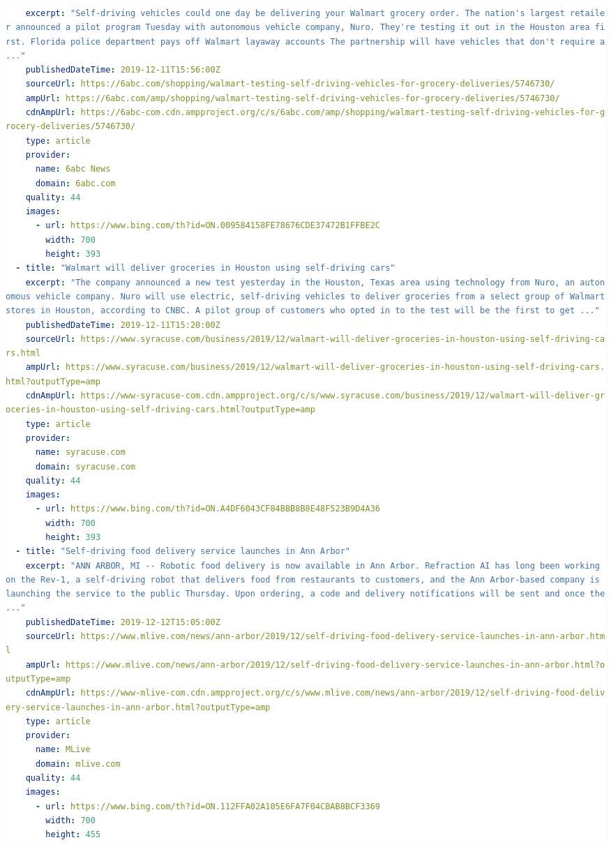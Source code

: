 ```yaml
    excerpt: "Self-driving vehicles could one day be delivering your Walmart grocery order. The nation's largest retailer announced a pilot program Tuesday with autonomous vehicle company, Nuro. They're testing it out in the Houston area first. Florida police department pays off Walmart layaway accounts The partnership will have vehicles that don't require a ..."
    publishedDateTime: 2019-12-11T15:56:00Z
    sourceUrl: https://6abc.com/shopping/walmart-testing-self-driving-vehicles-for-grocery-deliveries/5746730/
    ampUrl: https://6abc.com/amp/shopping/walmart-testing-self-driving-vehicles-for-grocery-deliveries/5746730/
    cdnAmpUrl: https://6abc-com.cdn.ampproject.org/c/s/6abc.com/amp/shopping/walmart-testing-self-driving-vehicles-for-grocery-deliveries/5746730/
    type: article
    provider:
      name: 6abc News
      domain: 6abc.com
    quality: 44
    images:
      - url: https://www.bing.com/th?id=ON.009584158FE78676CDE37472B1FFBE2C
        width: 700
        height: 393
  - title: "Walmart will deliver groceries in Houston using self-driving cars"
    excerpt: "The company announced a new test yesterday in the Houston, Texas area using technology from Nuro, an autonomous vehicle company. Nuro will use electric, self-driving vehicles to deliver groceries from a select group of Walmart stores in Houston, according to CNBC. A pilot group of customers who opted in to the test will be the first to get ..."
    publishedDateTime: 2019-12-11T15:20:00Z
    sourceUrl: https://www.syracuse.com/business/2019/12/walmart-will-deliver-groceries-in-houston-using-self-driving-cars.html
    ampUrl: https://www.syracuse.com/business/2019/12/walmart-will-deliver-groceries-in-houston-using-self-driving-cars.html?outputType=amp
    cdnAmpUrl: https://www-syracuse-com.cdn.ampproject.org/c/s/www.syracuse.com/business/2019/12/walmart-will-deliver-groceries-in-houston-using-self-driving-cars.html?outputType=amp
    type: article
    provider:
      name: syracuse.com
      domain: syracuse.com
    quality: 44
    images:
      - url: https://www.bing.com/th?id=ON.A4DF6043CF84BBB8B8E48F523B9D4A36
        width: 700
        height: 393
  - title: "Self-driving food delivery service launches in Ann Arbor"
    excerpt: "ANN ARBOR, MI -- Robotic food delivery is now available in Ann Arbor. Refraction AI has long been working on the Rev-1, a self-driving robot that delivers food from restaurants to customers, and the Ann Arbor-based company is launching the service to the public Thursday. Upon ordering, a code and delivery notifications will be sent and once the ..."
    publishedDateTime: 2019-12-12T15:05:00Z
    sourceUrl: https://www.mlive.com/news/ann-arbor/2019/12/self-driving-food-delivery-service-launches-in-ann-arbor.html
    ampUrl: https://www.mlive.com/news/ann-arbor/2019/12/self-driving-food-delivery-service-launches-in-ann-arbor.html?outputType=amp
    cdnAmpUrl: https://www-mlive-com.cdn.ampproject.org/c/s/www.mlive.com/news/ann-arbor/2019/12/self-driving-food-delivery-service-launches-in-ann-arbor.html?outputType=amp
    type: article
    provider:
      name: MLive
      domain: mlive.com
    quality: 44
    images:
      - url: https://www.bing.com/th?id=ON.112FFA02A105E6FA7F04CBAB8BCF3369
        width: 700
        height: 455
```